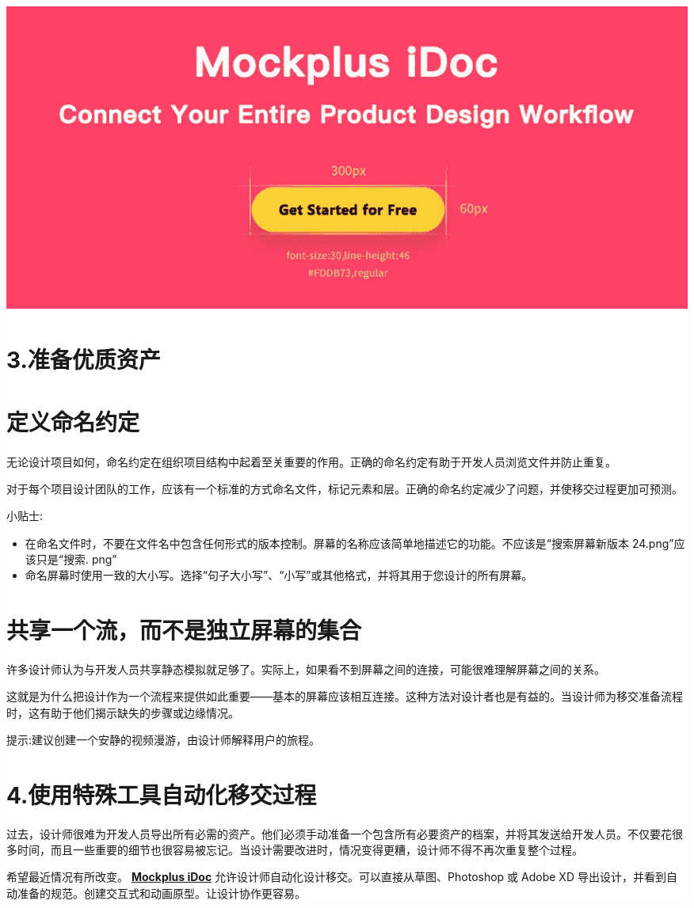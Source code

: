 ![](img/7e236555f2aa8a12bc8a893c721ef3a5.png)

# 3.准备优质资产

# 定义命名约定

无论设计项目如何，命名约定在组织项目结构中起着至关重要的作用。正确的命名约定有助于开发人员浏览文件并防止重复。

对于每个项目设计团队的工作，应该有一个标准的方式命名文件，标记元素和层。正确的命名约定减少了问题，并使移交过程更加可预测。

小贴士:

*   在命名文件时，不要在文件名中包含任何形式的版本控制。屏幕的名称应该简单地描述它的功能。不应该是“搜索屏幕新版本 24.png”应该只是“搜索. png”
*   命名屏幕时使用一致的大小写。选择“句子大小写”、“小写”或其他格式，并将其用于您设计的所有屏幕。

# 共享一个流，而不是独立屏幕的集合

许多设计师认为与开发人员共享静态模拟就足够了。实际上，如果看不到屏幕之间的连接，可能很难理解屏幕之间的关系。

这就是为什么把设计作为一个流程来提供如此重要——基本的屏幕应该相互连接。这种方法对设计者也是有益的。当设计师为移交准备流程时，这有助于他们揭示缺失的步骤或边缘情况。

提示:建议创建一个安静的视频漫游，由设计师解释用户的旅程。

# 4.使用特殊工具自动化移交过程

过去，设计师很难为开发人员导出所有必需的资产。他们必须手动准备一个包含所有必要资产的档案，并将其发送给开发人员。不仅要花很多时间，而且一些重要的细节也很容易被忘记。当设计需要改进时，情况变得更糟，设计师不得不再次重复整个过程。

希望最近情况有所改变。 [**Mockplus iDoc**](https://idoc.mockplus.com/?hmsr=cherrymedium) 允许设计师自动化设计移交。可以直接从草图、Photoshop 或 Adobe XD 导出设计，并看到自动准备的规范。创建交互式和动画原型。让设计协作更容易。
